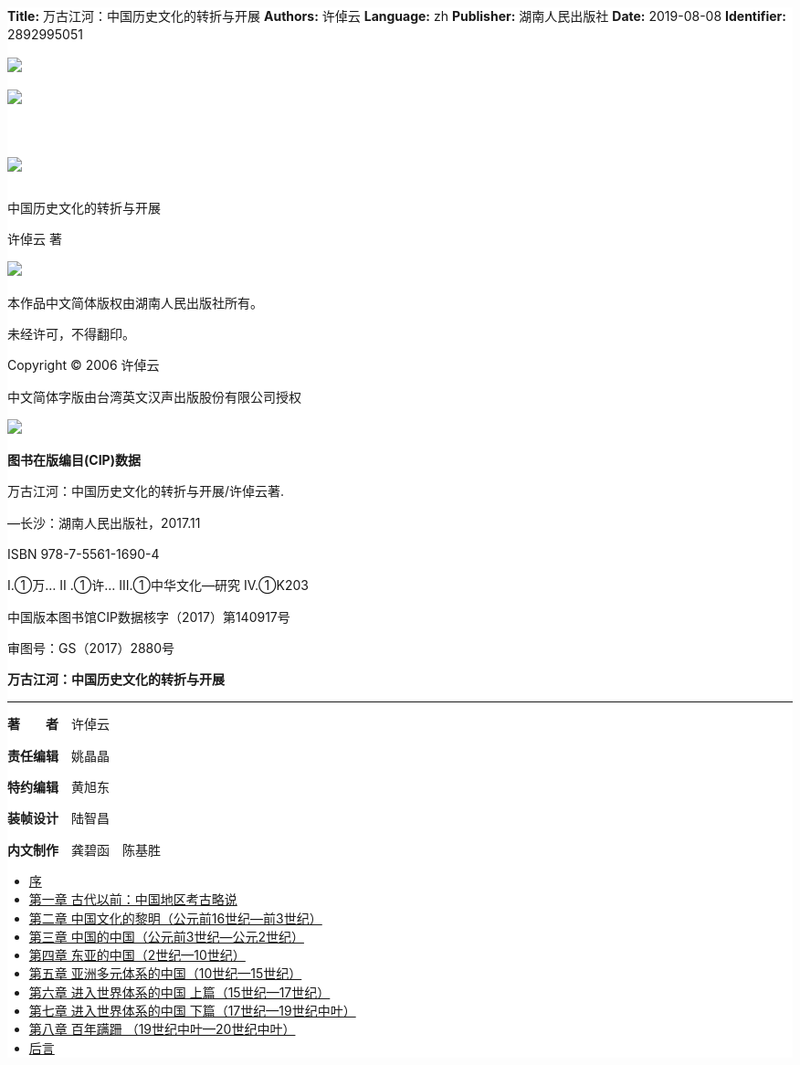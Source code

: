 **Title:** 万古江河：中国历史文化的转折与开展
**Authors:** 许倬云
**Language:** zh
**Publisher:** 湖南人民出版社
**Date:** 2019-08-08
**Identifier:** 2892995051

![](../Images/image00226.jpeg)

![](../Images/image00227.jpeg)

# ![](../Images/image00228.jpeg)

中国历史文化的转折与开展

许倬云 著

![](../Images/image00229.jpeg)

本作品中文简体版权由湖南人民出版社所有。

未经许可，不得翻印。

Copyright © 2006 许倬云

中文简体字版由台湾英文汉声出版股份有限公司授权

![](../Images/image00230.jpeg)

**图书在版编目(CIP)数据**

万古江河：中国历史文化的转折与开展/许倬云著.

—长沙：湖南人民出版社，2017.11

ISBN 978-7-5561-1690-4

Ⅰ.①万… Ⅱ .①许… Ⅲ.①中华文化—研究 Ⅳ.①K203

中国版本图书馆CIP数据核字（2017）第140917号

审图号：GS（2017）2880号

**万古江河：中国历史文化的转折与开展**

---

**著　　者**　许倬云

**责任编辑**　姚晶晶

**特约编辑**　黄旭东

**装帧设计**　陆智昌

**内文制作**　龚碧函　陈基胜

* [序](part0004.xhtml#a005)
* [第一章 古代以前：中国地区考古略说](part0005.xhtml#a006)
* [第二章 中国文化的黎明（公元前16世纪—前3世纪）](part0008.xhtml#a007)
* [第三章 中国的中国（公元前3世纪—公元2世纪）](part0011.xhtml#a008)
* [第四章 东亚的中国（2世纪—10世纪）](part0014.xhtml#a009)
* [第五章 亚洲多元体系的中国（10世纪—15世纪）](part0017.xhtml#a010)
* [第六章 进入世界体系的中国 上篇（15世纪—17世纪）](part0020.xhtml#a011)
* [第七章 进入世界体系的中国 下篇（17世纪—19世纪中叶）](part0023.xhtml#a012)
* [第八章 百年蹒跚 （19世纪中叶—20世纪中叶）](part0026.xhtml#a013)
* [后言](part0029.xhtml#a014)
